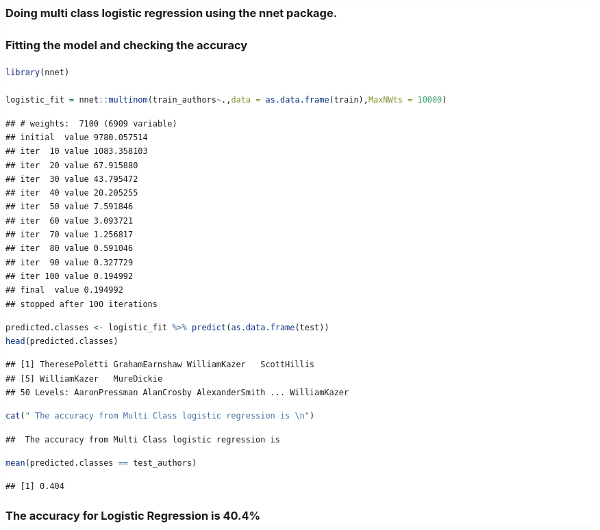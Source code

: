 
### Doing multi class logistic regression using the nnet package.
### Fitting the model and checking the accuracy


```r
library(nnet)
 
logistic_fit = nnet::multinom(train_authors~.,data = as.data.frame(train),MaxNWts = 10000)
```

```
## # weights:  7100 (6909 variable)
## initial  value 9780.057514 
## iter  10 value 1083.358103
## iter  20 value 67.915880
## iter  30 value 43.795472
## iter  40 value 20.205255
## iter  50 value 7.591846
## iter  60 value 3.093721
## iter  70 value 1.256817
## iter  80 value 0.591046
## iter  90 value 0.327729
## iter 100 value 0.194992
## final  value 0.194992 
## stopped after 100 iterations
```

```r
predicted.classes <- logistic_fit %>% predict(as.data.frame(test))
head(predicted.classes)
```

```
## [1] TheresePoletti GrahamEarnshaw WilliamKazer   ScottHillis   
## [5] WilliamKazer   MureDickie    
## 50 Levels: AaronPressman AlanCrosby AlexanderSmith ... WilliamKazer
```

```r
cat(" The accuracy from Multi Class logistic regression is \n")
```

```
##  The accuracy from Multi Class logistic regression is
```

```r
mean(predicted.classes == test_authors)
```

```
## [1] 0.404
```

### The accuracy for Logistic Regression is 40.4%
